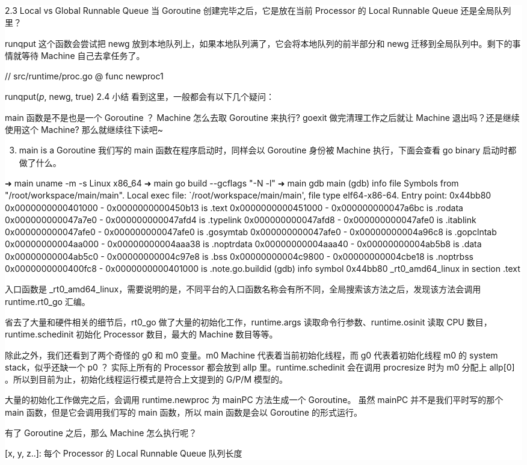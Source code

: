 2.3 Local vs Global Runnable Queue
当 Goroutine 创建完毕之后，它是放在当前 Processor 的 Local Runnable Queue 还是全局队列里？

runqput 这个函数会尝试把 newg 放到本地队列上，如果本地队列满了，它会将本地队列的前半部分和 newg 迁移到全局队列中。剩下的事情就等待 Machine 自己去拿任务了。

// src/runtime/proc.go @ func newproc1

runqput(_p_, newg, true)
2.4 小结
看到这里，一般都会有以下几个疑问：

main 函数是不是也是一个 Goroutine ？
Machine 怎么去取 Goroutine 来执行?
goexit 做完清理工作之后就让 Machine 退出吗？还是继续使用这个 Machine?
那么就继续往下读吧~

3. main is a Goroutine
我们写的 main 函数在程序启动时，同样会以 Goroutine 身份被 Machine 执行，下面会查看 go binary 启动时都做了什么。

➜  main uname -m -s
Linux x86_64
➜  main go build --gcflags "-N -l"
➜  main gdb main
(gdb) info file
Symbols from "/root/workspace/main/main".
Local exec file:
        `/root/workspace/main/main', file type elf64-x86-64.
        Entry point: 0x44bb80
        0x0000000000401000 - 0x0000000000450b13 is .text
        0x0000000000451000 - 0x000000000047a6bc is .rodata
        0x000000000047a7e0 - 0x000000000047afd4 is .typelink
        0x000000000047afd8 - 0x000000000047afe0 is .itablink
        0x000000000047afe0 - 0x000000000047afe0 is .gosymtab
        0x000000000047afe0 - 0x00000000004a96c8 is .gopclntab
        0x00000000004aa000 - 0x00000000004aaa38 is .noptrdata
        0x00000000004aaa40 - 0x00000000004ab5b8 is .data
        0x00000000004ab5c0 - 0x00000000004c97e8 is .bss
        0x00000000004c9800 - 0x00000000004cbe18 is .noptrbss
        0x0000000000400fc8 - 0x0000000000401000 is .note.go.buildid
(gdb) info symbol 0x44bb80
_rt0_amd64_linux in section .text

入口函数是 _rt0_amd64_linux，需要说明的是，不同平台的入口函数名称会有所不同，全局搜索该方法之后，发现该方法会调用 runtime.rt0_go 汇编。

省去了大量和硬件相关的细节后，rt0_go 做了大量的初始化工作，runtime.args 读取命令行参数、runtime.osinit 读取 CPU 数目，runtime.schedinit 初始化 Processor 数目，最大的 Machine 数目等等。

除此之外，我们还看到了两个奇怪的 g0 和 m0 变量。m0 Machine 代表着当前初始化线程，而 g0 代表着初始化线程 m0 的 system stack，似乎还缺一个 p0 ？
实际上所有的 Processor 都会放到 allp 里。runtime.schedinit 会在调用 procresize 时为 m0 分配上 allp[0] 。所以到目前为止，初始化线程运行模式是符合上文提到的 G/P/M 模型的。

大量的初始化工作做完之后，会调用 runtime.newproc 为 mainPC 方法生成一个 Goroutine。
虽然 mainPC 并不是我们平时写的那个 main 函数，但是它会调用我们写的 main 函数，所以 main 函数是会以 Goroutine 的形式运行。

有了 Goroutine 之后，那么 Machine 怎么执行呢？


[x, y, z..]:     每个 Processor 的 Local Runnable Queue 队列长度